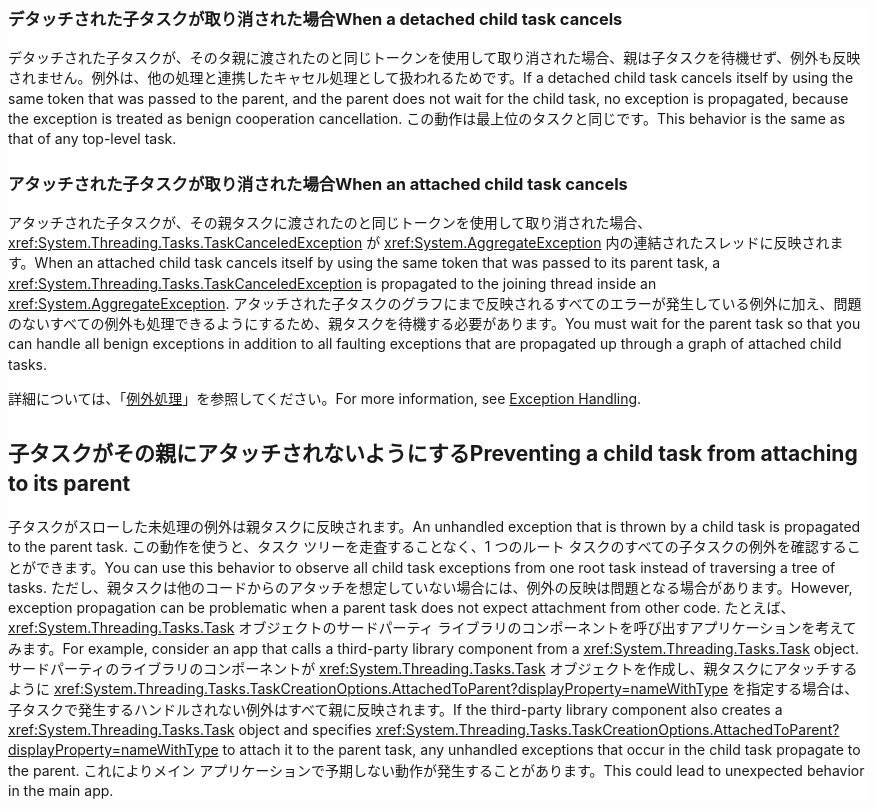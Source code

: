 ### <a name="when-a-detached-child-task-cancels"></a><span data-ttu-id="cc4cb-158">デタッチされた子タスクが取り消された場合</span><span class="sxs-lookup"><span data-stu-id="cc4cb-158">When a detached child task cancels</span></span>  
 <span data-ttu-id="cc4cb-159">デタッチされた子タスクが、そのタ親に渡されたのと同じトークンを使用して取り消された場合、親は子タスクを待機せず、例外も反映されません。例外は、他の処理と連携したキャセル処理として扱われるためです。</span><span class="sxs-lookup"><span data-stu-id="cc4cb-159">If a detached child task cancels itself by using the same token that was passed to the parent, and the parent does not wait for the child task, no exception is propagated, because the exception is treated as benign cooperation cancellation.</span></span> <span data-ttu-id="cc4cb-160">この動作は最上位のタスクと同じです。</span><span class="sxs-lookup"><span data-stu-id="cc4cb-160">This behavior is the same as that of any top-level task.</span></span>  
  
### <a name="when-an-attached-child-task-cancels"></a><span data-ttu-id="cc4cb-161">アタッチされた子タスクが取り消された場合</span><span class="sxs-lookup"><span data-stu-id="cc4cb-161">When an attached child task cancels</span></span>  
 <span data-ttu-id="cc4cb-162">アタッチされた子タスクが、その親タスクに渡されたのと同じトークンを使用して取り消された場合、<xref:System.Threading.Tasks.TaskCanceledException> が <xref:System.AggregateException> 内の連結されたスレッドに反映されます。</span><span class="sxs-lookup"><span data-stu-id="cc4cb-162">When an attached child task cancels itself by using the same token that was passed to its parent task, a <xref:System.Threading.Tasks.TaskCanceledException> is propagated to the joining thread inside an <xref:System.AggregateException>.</span></span> <span data-ttu-id="cc4cb-163">アタッチされた子タスクのグラフにまで反映されるすべてのエラーが発生している例外に加え、問題のないすべての例外も処理できるようにするため、親タスクを待機する必要があります。</span><span class="sxs-lookup"><span data-stu-id="cc4cb-163">You must wait for the parent task so that you can handle all benign exceptions in addition to all faulting exceptions that are propagated up through a graph of attached child tasks.</span></span>  
  
 <span data-ttu-id="cc4cb-164">詳細については、「[例外処理](../../../docs/standard/parallel-programming/exception-handling-task-parallel-library.md)」を参照してください。</span><span class="sxs-lookup"><span data-stu-id="cc4cb-164">For more information, see [Exception Handling](../../../docs/standard/parallel-programming/exception-handling-task-parallel-library.md).</span></span>  
  
## <a name="preventing-a-child-task-from-attaching-to-its-parent"></a><span data-ttu-id="cc4cb-165">子タスクがその親にアタッチされないようにする</span><span class="sxs-lookup"><span data-stu-id="cc4cb-165">Preventing a child task from attaching to its parent</span></span>  
 <span data-ttu-id="cc4cb-166">子タスクがスローした未処理の例外は親タスクに反映されます。</span><span class="sxs-lookup"><span data-stu-id="cc4cb-166">An unhandled exception that is thrown by a child task is propagated to the parent task.</span></span> <span data-ttu-id="cc4cb-167">この動作を使うと、タスク ツリーを走査することなく、1 つのルート タスクのすべての子タスクの例外を確認することができます。</span><span class="sxs-lookup"><span data-stu-id="cc4cb-167">You can use this behavior to observe all child task exceptions from one root task instead of traversing a tree of tasks.</span></span> <span data-ttu-id="cc4cb-168">ただし、親タスクは他のコードからのアタッチを想定していない場合には、例外の反映は問題となる場合があります。</span><span class="sxs-lookup"><span data-stu-id="cc4cb-168">However, exception propagation can be problematic when a parent task does not expect attachment from other code.</span></span> <span data-ttu-id="cc4cb-169">たとえば、<xref:System.Threading.Tasks.Task> オブジェクトのサードパーティ ライブラリのコンポーネントを呼び出すアプリケーションを考えてみます。</span><span class="sxs-lookup"><span data-stu-id="cc4cb-169">For example, consider an app that calls a third-party library component from a <xref:System.Threading.Tasks.Task> object.</span></span> <span data-ttu-id="cc4cb-170">サードパーティのライブラリのコンポーネントが <xref:System.Threading.Tasks.Task> オブジェクトを作成し、親タスクにアタッチするように <xref:System.Threading.Tasks.TaskCreationOptions.AttachedToParent?displayProperty=nameWithType> を指定する場合は、子タスクで発生するハンドルされない例外はすべて親に反映されます。</span><span class="sxs-lookup"><span data-stu-id="cc4cb-170">If the third-party library component also creates a <xref:System.Threading.Tasks.Task> object and specifies <xref:System.Threading.Tasks.TaskCreationOptions.AttachedToParent?displayProperty=nameWithType> to attach it to the parent task, any unhandled exceptions that occur in the child task propagate to the parent.</span></span> <span data-ttu-id="cc4cb-171">これによりメイン アプリケーションで予期しない動作が発生することがあります。</span><span class="sxs-lookup"><span data-stu-id="cc4cb-171">This could lead to unexpected behavior in the main app.</span></span>  
  